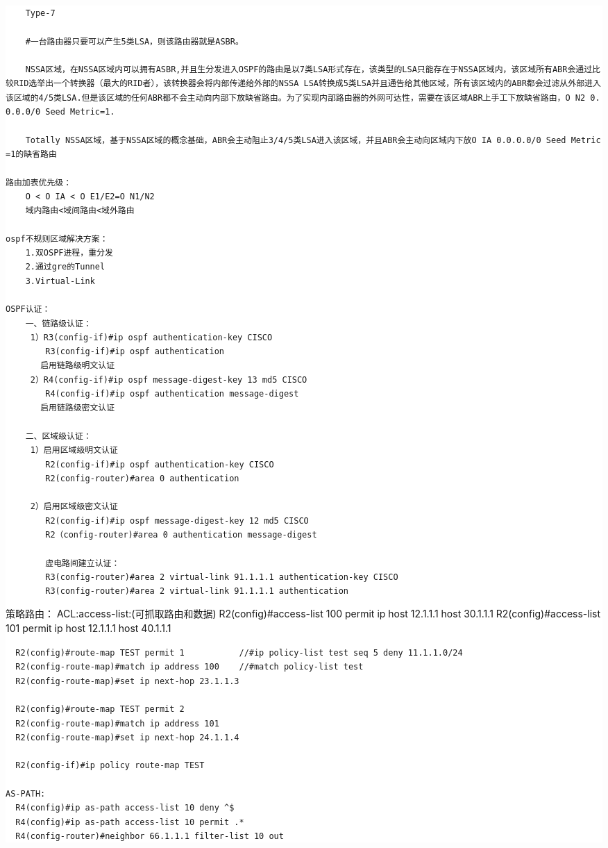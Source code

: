 		Type-7

		#一台路由器只要可以产生5类LSA，则该路由器就是ASBR。

		NSSA区域，在NSSA区域内可以拥有ASBR,并且生分发进入OSPF的路由是以7类LSA形式存在，该类型的LSA只能存在于NSSA区域内，该区域所有ABR会通过比较RID选举出一个转换器（最大的RID者），该转换器会将内部传递给外部的NSSA LSA转换成5类LSA并且通告给其他区域，所有该区域内的ABR都会过滤从外部进入该区域的4/5类LSA.但是该区域的任何ABR都不会主动向内部下放缺省路由。为了实现内部路由器的外网可达性，需要在该区域ABR上手工下放缺省路由，O N2 0.0.0.0/0 Seed Metric=1.
	
		Totally NSSA区域，基于NSSA区域的概念基础，ABR会主动阻止3/4/5类LSA进入该区域，并且ABR会主动向区域内下放O IA 0.0.0.0/0 Seed Metric=1的缺省路由

	路由加表优先级：	
		O < O IA < O E1/E2=O N1/N2
		域内路由<域间路由<域外路由

	ospf不规则区域解决方案：
		1.双OSPF进程，重分发
		2.通过gre的Tunnel
		3.Virtual-Link
	
	OSPF认证：
		一、链路级认证：
		 1）R3(config-if)#ip ospf authentication-key CISCO
			R3(config-if)#ip ospf authentication
		   启用链路级明文认证
		 2）R4(config-if)#ip ospf message-digest-key 13 md5 CISCO
			R4(config-if)#ip ospf authentication message-digest
		   启用链路级密文认证

		二、区域级认证：
		 1）启用区域级明文认证
			R2(config-if)#ip ospf authentication-key CISCO
			R2(config-router)#area 0 authentication
		
		 2）启用区域级密文认证
			R2(config-if)#ip ospf message-digest-key 12 md5 CISCO
			R2（config-router)#area 0 authentication message-digest
			
			虚电路间建立认证：
		    R3(config-router)#area 2 virtual-link 91.1.1.1 authentication-key CISCO
			R3(config-router)#area 2 virtual-link 91.1.1.1 authentication


策略路由：
	ACL:access-list:(可抓取路由和数据)
	  R2(config)#access-list 100 permit ip host 12.1.1.1 host 30.1.1.1
	  R2(config)#access-list 101 permit ip host 12.1.1.1 host 40.1.1.1
	
	  R2(config)#route-map TEST permit 1           //#ip policy-list test seq 5 deny 11.1.1.0/24
	  R2(config-route-map)#match ip address 100    //#match policy-list test
	  R2(config-route-map)#set ip next-hop 23.1.1.3
	
	  R2(config)#route-map TEST permit 2
	  R2(config-route-map)#match ip address 101
	  R2(config-route-map)#set ip next-hop 24.1.1.4
	
	  R2(config-if)#ip policy route-map TEST
	
	AS-PATH:
	  R4(config)#ip as-path access-list 10 deny ^$
	  R4(config)#ip as-path access-list 10 permit .*
	  R4(config-router)#neighbor 66.1.1.1 filter-list 10 out
	